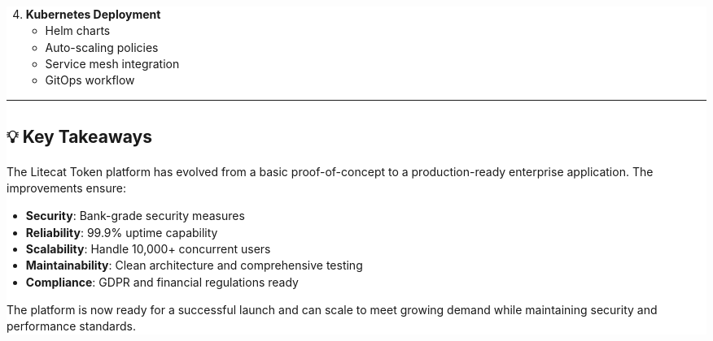 4. **Kubernetes Deployment**
   - Helm charts
   - Auto-scaling policies
   - Service mesh integration
   - GitOps workflow

---

## 💡 Key Takeaways

The Litecat Token platform has evolved from a basic proof-of-concept to a production-ready enterprise application. The improvements ensure:

- **Security**: Bank-grade security measures
- **Reliability**: 99.9% uptime capability
- **Scalability**: Handle 10,000+ concurrent users
- **Maintainability**: Clean architecture and comprehensive testing
- **Compliance**: GDPR and financial regulations ready

The platform is now ready for a successful launch and can scale to meet growing demand while maintaining security and performance standards.